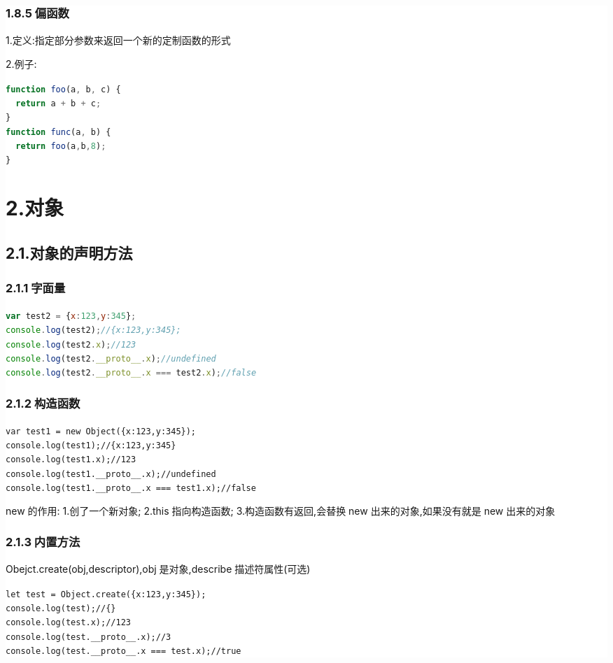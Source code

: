 ### 1.8.5 偏函数

1.定义:指定部分参数来返回一个新的定制函数的形式 

2.例子:

```js
function foo(a, b, c) {
  return a + b + c;
}
function func(a, b) {
  return foo(a,b,8);
}
```

# 2.对象

## 2.1.对象的声明方法

### 2.1.1 字面量

```js
var test2 = {x:123,y:345};
console.log(test2);//{x:123,y:345};
console.log(test2.x);//123
console.log(test2.__proto__.x);//undefined
console.log(test2.__proto__.x === test2.x);//false
```

### 2.1.2 构造函数

```JS
var test1 = new Object({x:123,y:345});
console.log(test1);//{x:123,y:345}
console.log(test1.x);//123
console.log(test1.__proto__.x);//undefined
console.log(test1.__proto__.x === test1.x);//false
```

new 的作用: 1.创了一个新对象; 2.this 指向构造函数; 3.构造函数有返回,会替换 new 出来的对象,如果没有就是 new 出来的对象

### 2.1.3 内置方法

Obejct.create(obj,descriptor),obj 是对象,describe 描述符属性(可选)

```JS
let test = Object.create({x:123,y:345});
console.log(test);//{}
console.log(test.x);//123
console.log(test.__proto__.x);//3
console.log(test.__proto__.x === test.x);//true
```
